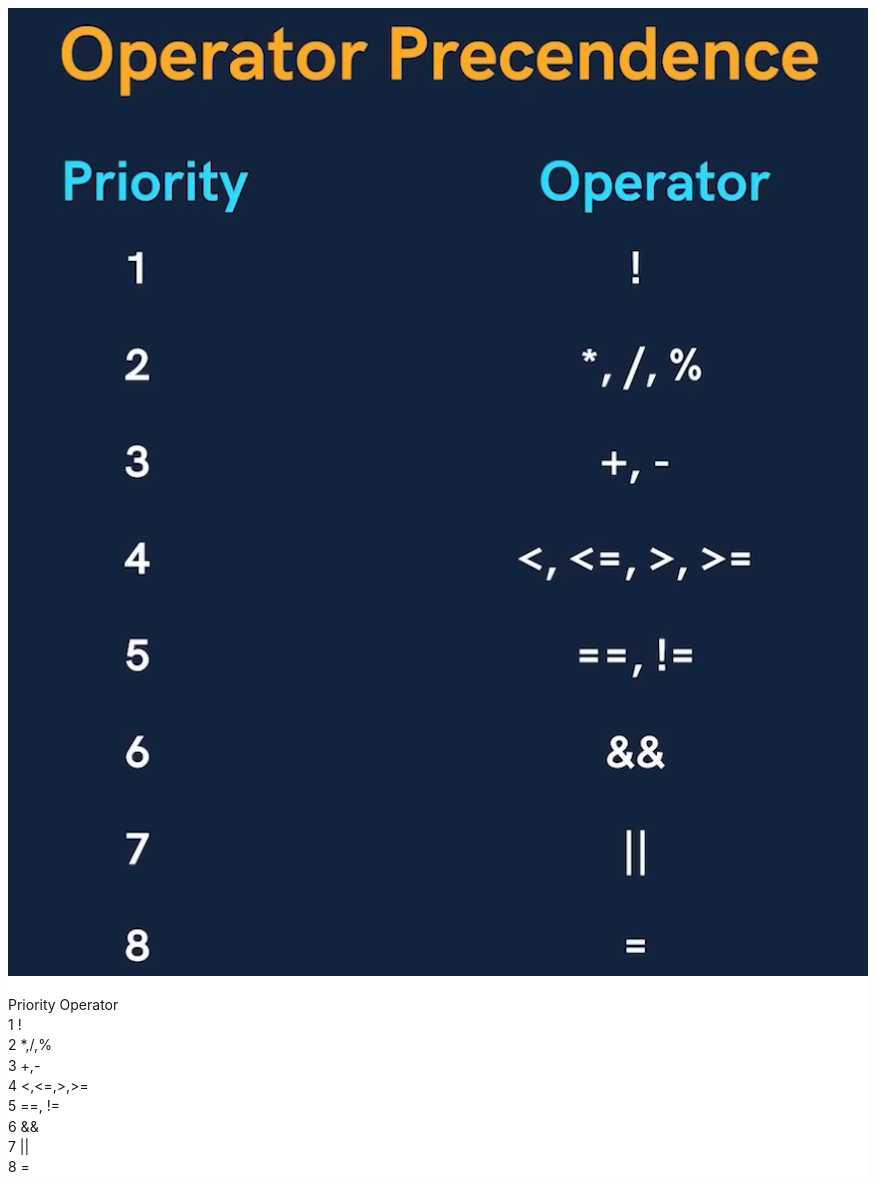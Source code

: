 ![Operator Precedence](image-3.png)

Priority            Operator  
1                       !  
2                      *,/,%  
3                      +,-  
4                     <,<=,>,>=  
5                       ==, !=   
6                       &&  
7                       ||  
8                       =
